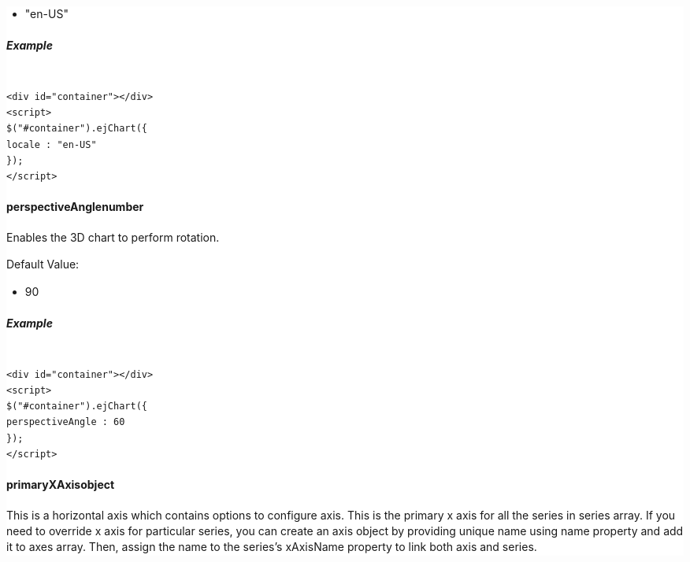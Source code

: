 * "en-US"




##### Example

<pre class="prettyprint">
<code> 
&lt;div id="container"&gt;&lt;/div&gt; 
&lt;script&gt;
$("#container").ejChart({
locale : "en-US"            
});
&lt;/script&gt;</code>
</pre>



#### perspectiveAngle<span class="type-signature type number">number</span>




Enables the 3D chart to perform rotation.


Default Value:



* 90




##### Example

<pre class="prettyprint">
<code> 
&lt;div id="container"&gt;&lt;/div&gt; 
&lt;script&gt;
$("#container").ejChart({
perspectiveAngle : 60             
});
&lt;/script&gt;</code>
</pre>



#### primaryXAxis<span class="type-signature type object">object</span>




This is a horizontal axis which contains options to configure axis. This is the primary x axis for all the series in series array. If you need to override x axis for particular series, you can create an axis object by providing unique name using name property and add it to axes array. Then, assign the name to the series&rsquo;s xAxisName property to link both axis and series.


